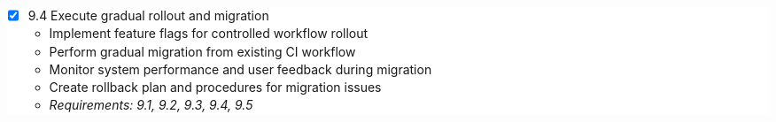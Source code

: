 - [x] 9.4 Execute gradual rollout and migration
  - Implement feature flags for controlled workflow rollout
  - Perform gradual migration from existing CI workflow
  - Monitor system performance and user feedback during migration
  - Create rollback plan and procedures for migration issues
  - _Requirements: 9.1, 9.2, 9.3, 9.4, 9.5_